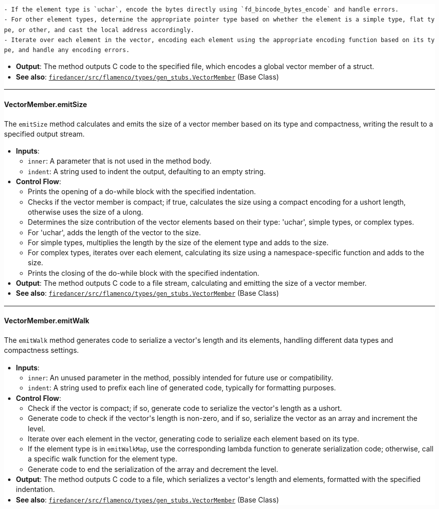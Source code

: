     - If the element type is `uchar`, encode the bytes directly using `fd_bincode_bytes_encode` and handle errors.
    - For other element types, determine the appropriate pointer type based on whether the element is a simple type, flat type, or other, and cast the local address accordingly.
    - Iterate over each element in the vector, encoding each element using the appropriate encoding function based on its type, and handle any encoding errors.
- **Output**: The method outputs C code to the specified file, which encodes a global vector member of a struct.
- **See also**: [`firedancer/src/flamenco/types/gen_stubs.VectorMember`](#VectorMember)  (Base Class)


---
#### VectorMember\.emitSize
The `emitSize` method calculates and emits the size of a vector member based on its type and compactness, writing the result to a specified output stream.
- **Inputs**:
    - `inner`: A parameter that is not used in the method body.
    - `indent`: A string used to indent the output, defaulting to an empty string.
- **Control Flow**:
    - Prints the opening of a do-while block with the specified indentation.
    - Checks if the vector member is compact; if true, calculates the size using a compact encoding for a ushort length, otherwise uses the size of a ulong.
    - Determines the size contribution of the vector elements based on their type: 'uchar', simple types, or complex types.
    - For 'uchar', adds the length of the vector to the size.
    - For simple types, multiplies the length by the size of the element type and adds to the size.
    - For complex types, iterates over each element, calculating its size using a namespace-specific function and adds to the size.
    - Prints the closing of the do-while block with the specified indentation.
- **Output**: The method outputs C code to a file stream, calculating and emitting the size of a vector member.
- **See also**: [`firedancer/src/flamenco/types/gen_stubs.VectorMember`](#VectorMember)  (Base Class)


---
#### VectorMember\.emitWalk
The `emitWalk` method generates code to serialize a vector's length and its elements, handling different data types and compactness settings.
- **Inputs**:
    - `inner`: An unused parameter in the method, possibly intended for future use or compatibility.
    - `indent`: A string used to prefix each line of generated code, typically for formatting purposes.
- **Control Flow**:
    - Check if the vector is compact; if so, generate code to serialize the vector's length as a ushort.
    - Generate code to check if the vector's length is non-zero, and if so, serialize the vector as an array and increment the level.
    - Iterate over each element in the vector, generating code to serialize each element based on its type.
    - If the element type is in `emitWalkMap`, use the corresponding lambda function to generate serialization code; otherwise, call a specific walk function for the element type.
    - Generate code to end the serialization of the array and decrement the level.
- **Output**: The method outputs C code to a file, which serializes a vector's length and elements, formatted with the specified indentation.
- **See also**: [`firedancer/src/flamenco/types/gen_stubs.VectorMember`](#VectorMember)  (Base Class)
